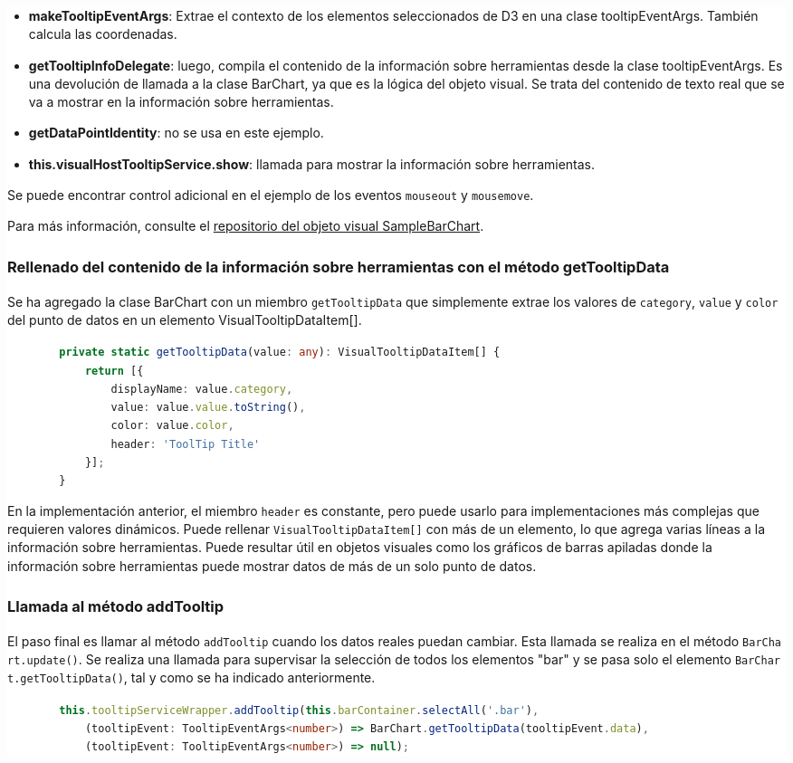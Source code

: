 ```typescript
```

* **makeTooltipEventArgs**: Extrae el contexto de los elementos seleccionados de D3 en una clase tooltipEventArgs. También calcula las coordenadas.

* **getTooltipInfoDelegate**: luego, compila el contenido de la información sobre herramientas desde la clase tooltipEventArgs. Es una devolución de llamada a la clase BarChart, ya que es la lógica del objeto visual. Se trata del contenido de texto real que se va a mostrar en la información sobre herramientas.

* **getDataPointIdentity**: no se usa en este ejemplo.

* **this.visualHostTooltipService.show**: llamada para mostrar la información sobre herramientas.  

Se puede encontrar control adicional en el ejemplo de los eventos `mouseout` y `mousemove`.

Para más información, consulte el [repositorio del objeto visual SampleBarChart](https://github.com/Microsoft/PowerBI-visuals-sampleBarChart/commit/981b021612d7b333adffe9f723ab27783c76fb14).

### <a name="populate-the-tooltip-content-by-the-gettooltipdata-method"></a>Rellenado del contenido de la información sobre herramientas con el método getTooltipData

Se ha agregado la clase BarChart con un miembro `getTooltipData` que simplemente extrae los valores de `category`, `value` y `color` del punto de datos en un elemento VisualTooltipDataItem[].

```typescript
        private static getTooltipData(value: any): VisualTooltipDataItem[] {
            return [{
                displayName: value.category,
                value: value.value.toString(),
                color: value.color,
                header: 'ToolTip Title'
            }];
        }
```

En la implementación anterior, el miembro `header` es constante, pero puede usarlo para implementaciones más complejas que requieren valores dinámicos. Puede rellenar `VisualTooltipDataItem[]` con más de un elemento, lo que agrega varias líneas a la información sobre herramientas. Puede resultar útil en objetos visuales como los gráficos de barras apiladas donde la información sobre herramientas puede mostrar datos de más de un solo punto de datos.

### <a name="call-the-addtooltip-method"></a>Llamada al método addTooltip

El paso final es llamar al método `addTooltip` cuando los datos reales puedan cambiar. Esta llamada se realiza en el método `BarChart.update()`. Se realiza una llamada para supervisar la selección de todos los elementos "bar" y se pasa solo el elemento `BarChart.getTooltipData()`, tal y como se ha indicado anteriormente.

```typescript
        this.tooltipServiceWrapper.addTooltip(this.barContainer.selectAll('.bar'),
            (tooltipEvent: TooltipEventArgs<number>) => BarChart.getTooltipData(tooltipEvent.data),
            (tooltipEvent: TooltipEventArgs<number>) => null);
```
